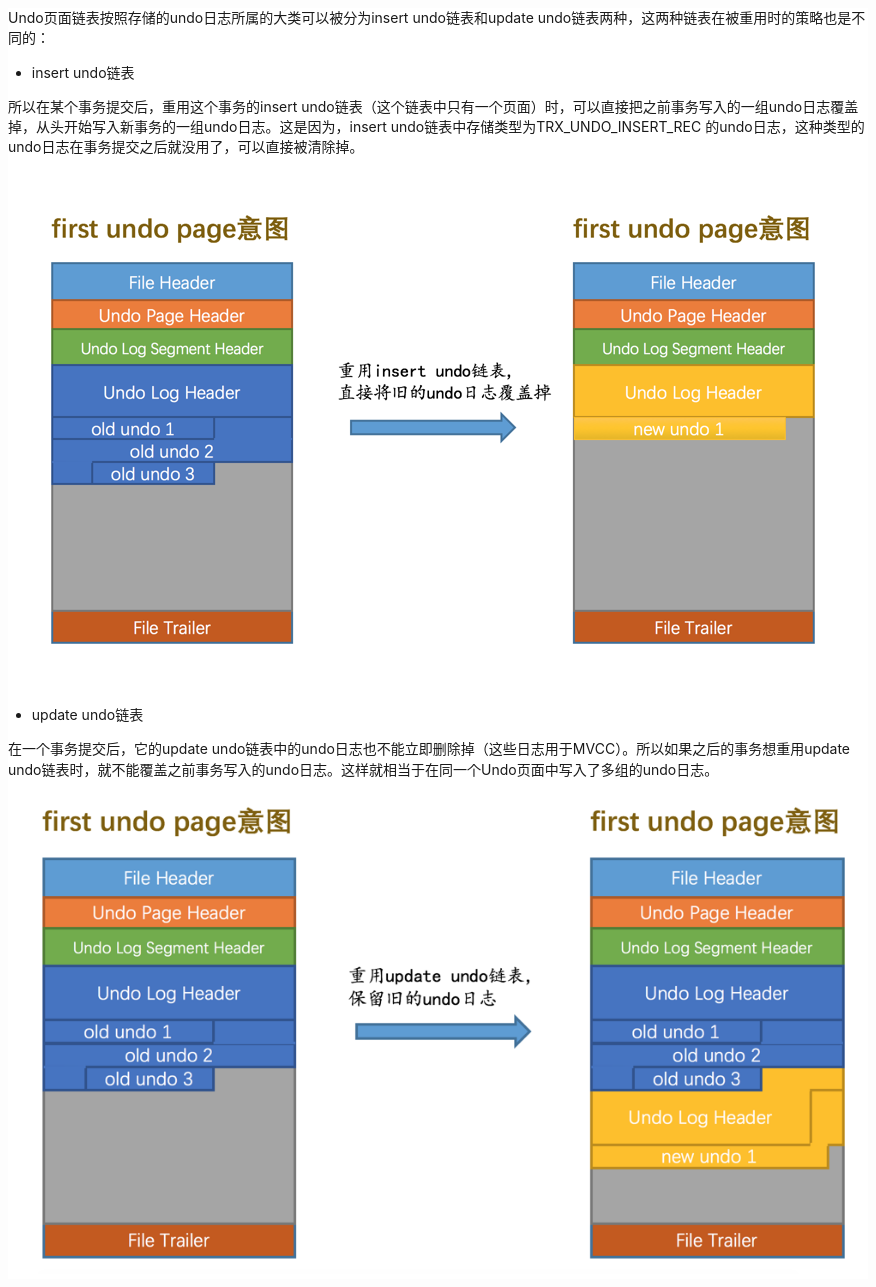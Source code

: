 Undo页面链表按照存储的undo日志所属的大类可以被分为insert undo链表和update undo链表两种，这两种链表在被重用时的策略也是不同的：

- insert undo链表

所以在某个事务提交后，重用这个事务的insert undo链表（这个链表中只有一个页面）时，可以直接把之前事务写入的一组undo日志覆盖掉，从头开始写入新事务的一组undo日志。这是因为，insert undo链表中存储类型为TRX_UNDO_INSERT_REC 的undo日志，这种类型的undo日志在事务提交之后就没用了，可以直接被清除掉。

![image-20211101112835815](https://github.com/Frank-gg/MySQL-notes/blob/master/MySQL%20Picture/96.png)

- update undo链表

在一个事务提交后，它的update undo链表中的undo日志也不能立即删除掉（这些日志用于MVCC）。所以如果之后的事务想重用update undo链表时，就不能覆盖之前事务写入的undo日志。这样就相当于在同一个Undo页面中写入了多组的undo日志。

![image-20211101113043375](https://github.com/Frank-gg/MySQL-notes/blob/master/MySQL%20Picture/97.png)
